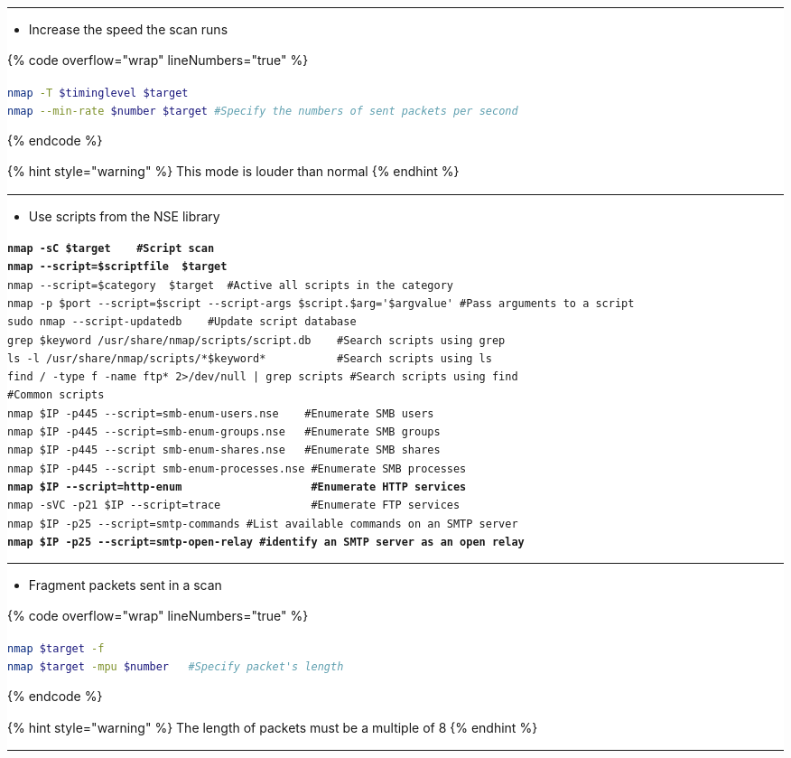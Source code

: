***

* Increase the speed the scan runs

{% code overflow="wrap" lineNumbers="true" %}
```bash
nmap -T $timinglevel $target
nmap --min-rate $number $target #Specify the numbers of sent packets per second
```
{% endcode %}

{% hint style="warning" %}
This mode is louder than normal
{% endhint %}

***

* Use scripts from the NSE library

<pre class="language-bash" data-overflow="wrap" data-line-numbers><code class="lang-bash"><strong>nmap -sC $target    #Script scan
</strong><strong>nmap --script=$scriptfile  $target
</strong>nmap --script=$category  $target  #Active all scripts in the category
nmap -p $port --script=$script --script-args $script.$arg='$argvalue' #Pass arguments to a script
sudo nmap --script-updatedb    #Update script database
grep $keyword /usr/share/nmap/scripts/script.db    #Search scripts using grep
ls -l /usr/share/nmap/scripts/*$keyword*           #Search scripts using ls
find / -type f -name ftp* 2>/dev/null | grep scripts #Search scripts using find
#Common scripts
nmap $IP -p445 --script=smb-enum-users.nse    #Enumerate SMB users
nmap $IP -p445 --script=smb-enum-groups.nse   #Enumerate SMB groups
nmap $IP -p445 --script smb-enum-shares.nse   #Enumerate SMB shares
nmap $IP -p445 --script smb-enum-processes.nse #Enumerate SMB processes
<strong>nmap $IP --script=http-enum                    #Enumerate HTTP services
</strong>nmap -sVC -p21 $IP --script=trace              #Enumerate FTP services
nmap $IP -p25 --script=smtp-commands #List available commands on an SMTP server
<strong>nmap $IP -p25 --script=smtp-open-relay #identify an SMTP server as an open relay
</strong></code></pre>

***

* Fragment packets sent in a scan

{% code overflow="wrap" lineNumbers="true" %}
```bash
nmap $target -f   
nmap $target -mpu $number   #Specify packet's length   
```
{% endcode %}

{% hint style="warning" %}
The length of packets must be a multiple of 8
{% endhint %}

***
